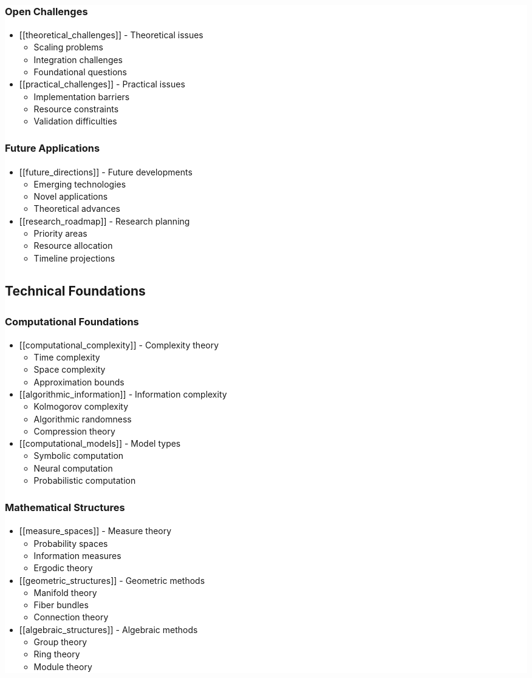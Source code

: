 ### Open Challenges
- [[theoretical_challenges]] - Theoretical issues
  - Scaling problems
  - Integration challenges
  - Foundational questions
- [[practical_challenges]] - Practical issues
  - Implementation barriers
  - Resource constraints
  - Validation difficulties

### Future Applications
- [[future_directions]] - Future developments
  - Emerging technologies
  - Novel applications
  - Theoretical advances
- [[research_roadmap]] - Research planning
  - Priority areas
  - Resource allocation
  - Timeline projections

## Technical Foundations

### Computational Foundations
- [[computational_complexity]] - Complexity theory
  - Time complexity
  - Space complexity
  - Approximation bounds
- [[algorithmic_information]] - Information complexity
  - Kolmogorov complexity
  - Algorithmic randomness
  - Compression theory
- [[computational_models]] - Model types
  - Symbolic computation
  - Neural computation
  - Probabilistic computation

### Mathematical Structures
- [[measure_spaces]] - Measure theory
  - Probability spaces
  - Information measures
  - Ergodic theory
- [[geometric_structures]] - Geometric methods
  - Manifold theory
  - Fiber bundles
  - Connection theory
- [[algebraic_structures]] - Algebraic methods
  - Group theory
  - Ring theory
  - Module theory
